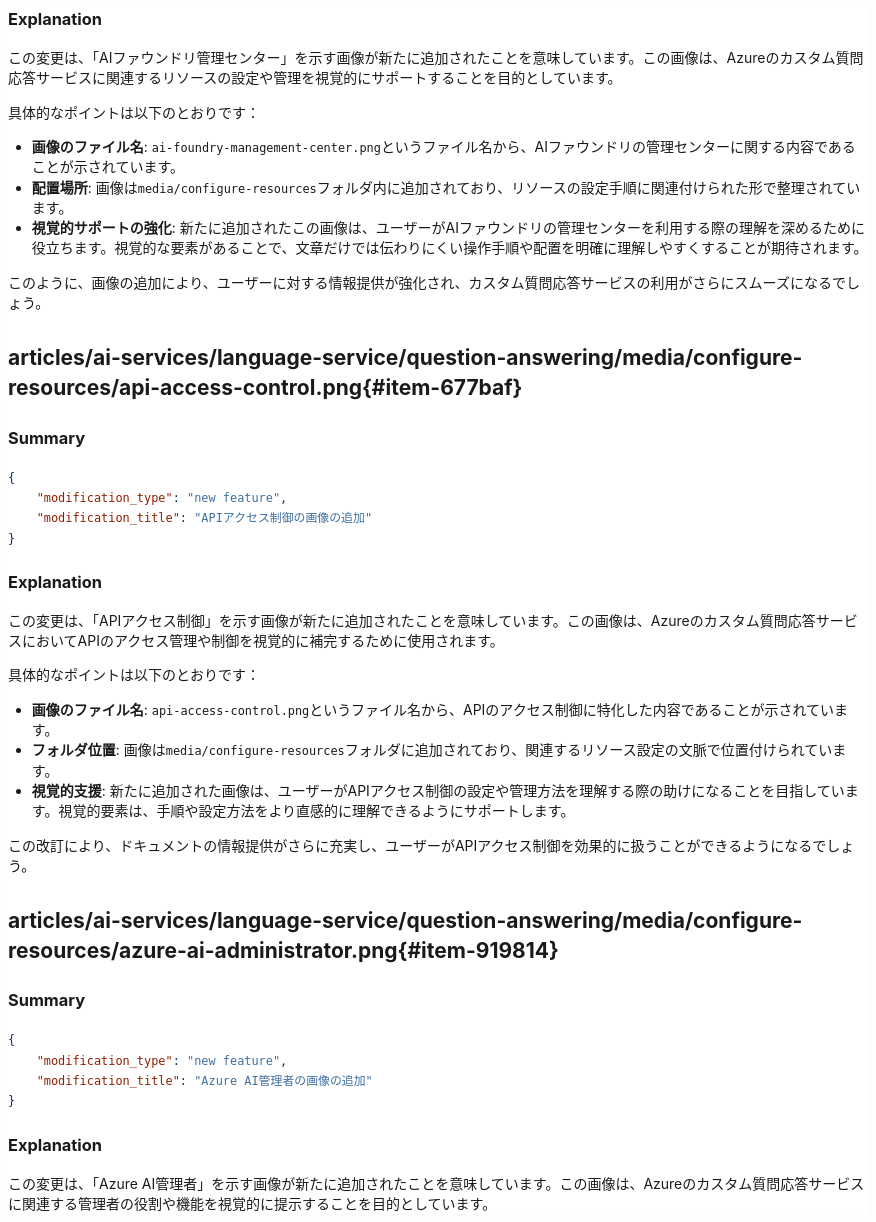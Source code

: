 ### Explanation
この変更は、「AIファウンドリ管理センター」を示す画像が新たに追加されたことを意味しています。この画像は、Azureのカスタム質問応答サービスに関連するリソースの設定や管理を視覚的にサポートすることを目的としています。

具体的なポイントは以下のとおりです：

- **画像のファイル名**: `ai-foundry-management-center.png`というファイル名から、AIファウンドリの管理センターに関する内容であることが示されています。
- **配置場所**: 画像は`media/configure-resources`フォルダ内に追加されており、リソースの設定手順に関連付けられた形で整理されています。
- **視覚的サポートの強化**: 新たに追加されたこの画像は、ユーザーがAIファウンドリの管理センターを利用する際の理解を深めるために役立ちます。視覚的な要素があることで、文章だけでは伝わりにくい操作手順や配置を明確に理解しやすくすることが期待されます。

このように、画像の追加により、ユーザーに対する情報提供が強化され、カスタム質問応答サービスの利用がさらにスムーズになるでしょう。

## articles/ai-services/language-service/question-answering/media/configure-resources/api-access-control.png{#item-677baf}

### Summary

```json
{
    "modification_type": "new feature",
    "modification_title": "APIアクセス制御の画像の追加"
}
```

### Explanation
この変更は、「APIアクセス制御」を示す画像が新たに追加されたことを意味しています。この画像は、Azureのカスタム質問応答サービスにおいてAPIのアクセス管理や制御を視覚的に補完するために使用されます。

具体的なポイントは以下のとおりです：

- **画像のファイル名**: `api-access-control.png`というファイル名から、APIのアクセス制御に特化した内容であることが示されています。
- **フォルダ位置**: 画像は`media/configure-resources`フォルダに追加されており、関連するリソース設定の文脈で位置付けられています。
- **視覚的支援**: 新たに追加された画像は、ユーザーがAPIアクセス制御の設定や管理方法を理解する際の助けになることを目指しています。視覚的要素は、手順や設定方法をより直感的に理解できるようにサポートします。

この改訂により、ドキュメントの情報提供がさらに充実し、ユーザーがAPIアクセス制御を効果的に扱うことができるようになるでしょう。

## articles/ai-services/language-service/question-answering/media/configure-resources/azure-ai-administrator.png{#item-919814}

### Summary

```json
{
    "modification_type": "new feature",
    "modification_title": "Azure AI管理者の画像の追加"
}
```

### Explanation
この変更は、「Azure AI管理者」を示す画像が新たに追加されたことを意味しています。この画像は、Azureのカスタム質問応答サービスに関連する管理者の役割や機能を視覚的に提示することを目的としています。

